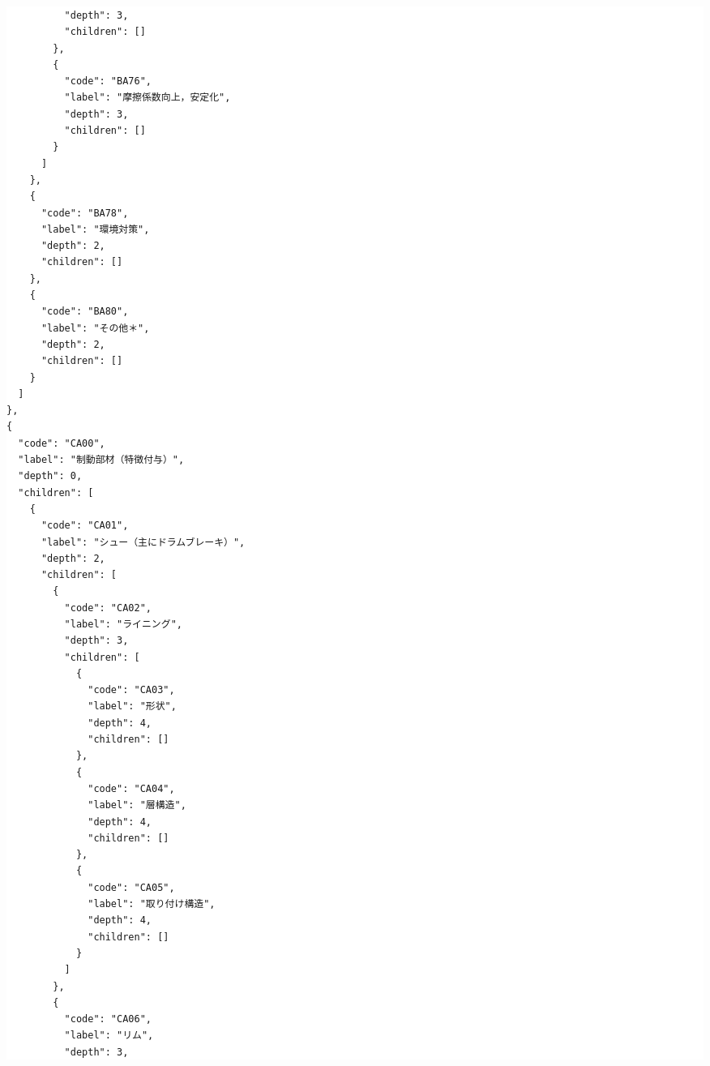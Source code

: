               "depth": 3,
              "children": []
            },
            {
              "code": "BA76",
              "label": "摩擦係数向上，安定化",
              "depth": 3,
              "children": []
            }
          ]
        },
        {
          "code": "BA78",
          "label": "環境対策",
          "depth": 2,
          "children": []
        },
        {
          "code": "BA80",
          "label": "その他＊",
          "depth": 2,
          "children": []
        }
      ]
    },
    {
      "code": "CA00",
      "label": "制動部材（特徴付与）",
      "depth": 0,
      "children": [
        {
          "code": "CA01",
          "label": "シュー（主にドラムブレーキ）",
          "depth": 2,
          "children": [
            {
              "code": "CA02",
              "label": "ライニング",
              "depth": 3,
              "children": [
                {
                  "code": "CA03",
                  "label": "形状",
                  "depth": 4,
                  "children": []
                },
                {
                  "code": "CA04",
                  "label": "層構造",
                  "depth": 4,
                  "children": []
                },
                {
                  "code": "CA05",
                  "label": "取り付け構造",
                  "depth": 4,
                  "children": []
                }
              ]
            },
            {
              "code": "CA06",
              "label": "リム",
              "depth": 3,